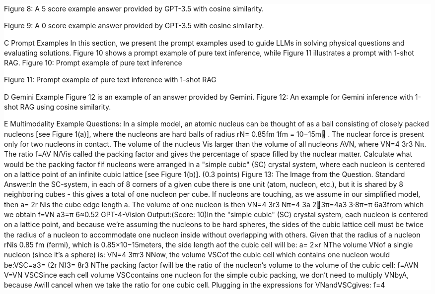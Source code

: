 Figure 8: A 5 score example answer provided by GPT-3.5 with cosine similarity.

Figure 9: A 0 score example answer provided by GPT-3.5 with cosine similarity.

C Prompt Examples
In this section, we present the prompt examples used to guide LLMs in solving physical questions and
evaluating solutions. Figure 10 shows a prompt example of pure text inference, while Figure 11 illustrates
a prompt with 1-shot RAG.
Figure 10: Prompt example of pure text inference

Figure 11: Prompt example of pure text inference with 1-shot RAG

D Gemini Example
Figure 12 is an example of an answer provided by Gemini.
Figure 12: An example for Gemini inference with 1-shot RAG using cosine similarity.

E Multimodality Example
Questions: In a simple model, an atomic nucleus can be thought of as a ball consisting of closely packed
nucleons [see Figure 1(a)], where the nucleons are hard balls of radius rN= 0.85fm 
1fm = 10−15m
.
The nuclear force is present only for two nucleons in contact. The volume of the nucleus Vis larger than
the volume of all nucleons AVN, where VN=4
3r3
Nπ. The ratio f=AV N/Vis called the packing factor
and gives the percentage of space filled by the nuclear matter. Calculate what would be the packing factor
fif nucleons were arranged in a "simple cubic" (SC) crystal system, where each nucleon is centered on a
lattice point of an infinite cubic lattice [see Figure 1(b)]. (0.3 points)
Figure 13: The Image from the Question.
Standard Answer:In the SC-system, in each of 8 corners of a given cube there is one unit (atom,
nucleon, etc.), but it is shared by 8 neighboring cubes - this gives a total of one nucleon per cube. If
nucleons are touching, as we assume in our simplified model, then a= 2r Nis the cube edge length
a. The volume of one nucleon is then VN=4
3r3
Nπ=4
3 a
23π=4a3
3·8π=π
6a3from which we obtain
f=VN
a3=π
6≈0.52
GPT-4-Vision Output:(Score: 10)In the "simple cubic" (SC) crystal system, each nucleon is centered
on a lattice point, and because we’re assuming the nucleons to be hard spheres, the sides of the cubic
lattice cell must be twice the radius of a nucleon to accommodate one nucleon inside without overlapping
with others. Given that the radius of a nucleon rNis 0.85 fm (fermi), which is 0.85×10−15meters,
the side length aof the cubic cell will be: a= 2×r NThe volume VNof a single nucleon (since it’s
a sphere) is: VN=4
3πr3
NNow, the volume VSCof the cubic cell which contains one nucleon would
be:VSC=a3= (2r N)3= 8r3
NThe packing factor fwill be the ratio of the nucleon’s volume to
the volume of the cubic cell: f=AVN
V=VN
VSCSince each cell volume VSCcontains one nucleon for
the simple cubic packing, we don’t need to multiply VNbyA, because Awill cancel when we take
the ratio for one cubic cell. Plugging in the expressions for VNandVSCgives: f=4